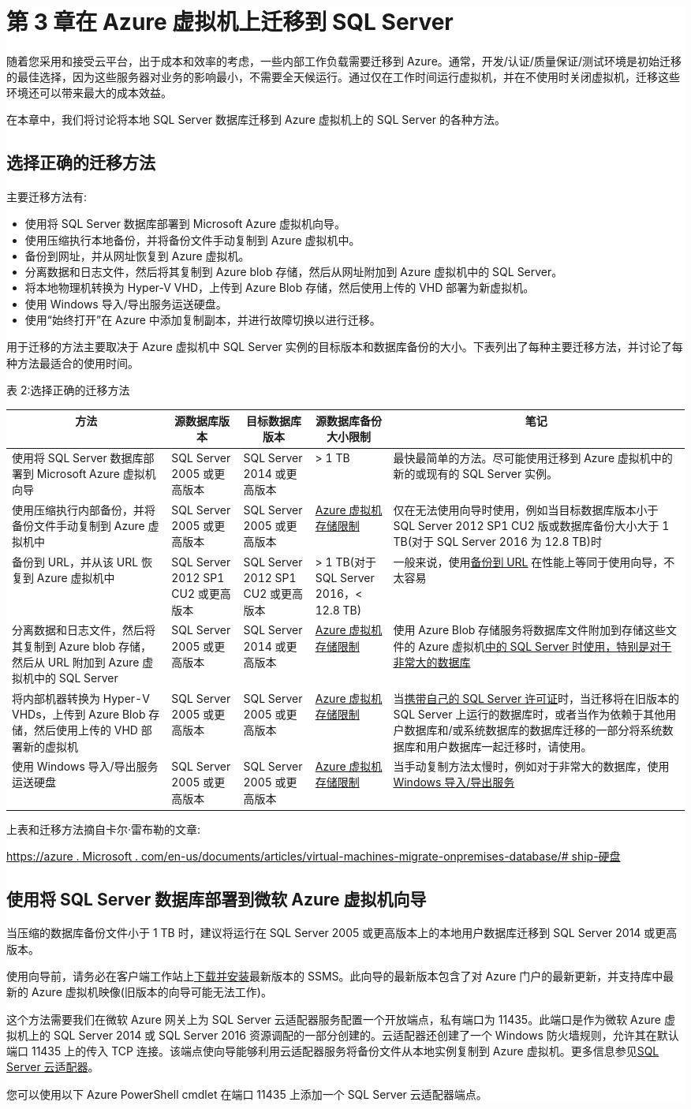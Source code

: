 # 第 3 章在 Azure 虚拟机上迁移到 SQL Server

随着您采用和接受云平台，出于成本和效率的考虑，一些内部工作负载需要迁移到 Azure。通常，开发/认证/质量保证/测试环境是初始迁移的最佳选择，因为这些服务器对业务的影响最小，不需要全天候运行。通过仅在工作时间运行虚拟机，并在不使用时关闭虚拟机，迁移这些环境还可以带来最大的成本效益。

在本章中，我们将讨论将本地 SQL Server 数据库迁移到 Azure 虚拟机上的 SQL Server 的各种方法。

## 选择正确的迁移方法

主要迁移方法有:

*   使用将 SQL Server 数据库部署到 Microsoft Azure 虚拟机向导。
*   使用压缩执行本地备份，并将备份文件手动复制到 Azure 虚拟机中。
*   备份到网址，并从网址恢复到 Azure 虚拟机。
*   分离数据和日志文件，然后将其复制到 Azure blob 存储，然后从网址附加到 Azure 虚拟机中的 SQL Server。
*   将本地物理机转换为 Hyper-V VHD，上传到 Azure Blob 存储，然后使用上传的 VHD 部署为新虚拟机。
*   使用 Windows 导入/导出服务运送硬盘。
*   使用“始终打开”在 Azure 中添加复制副本，并进行故障切换以进行迁移。

用于迁移的方法主要取决于 Azure 虚拟机中 SQL Server 实例的目标版本和数据库备份的大小。下表列出了每种主要迁移方法，并讨论了每种方法最适合的使用时间。

表 2:选择正确的迁移方法

| 方法 | 源数据库版本 | 目标数据库版本 | 源数据库备份大小限制 | 笔记 |
| --- | --- | --- | --- | --- |
| 使用将 SQL Server 数据库部署到 Microsoft Azure 虚拟机向导 | SQL Server 2005 或更高版本 | SQL Server 2014 或更高版本 | > 1 TB | 最快最简单的方法。尽可能使用迁移到 Azure 虚拟机中的新的或现有的 SQL Server 实例。 |
| 使用压缩执行内部备份，并将备份文件手动复制到 Azure 虚拟机中 | SQL Server 2005 或更高版本 | SQL Server 2005 或更高版本 | [Azure 虚拟机存储限制](https://azure.microsoft.com/en-us/documentation/articles/azure-subscription-service-limits/) | 仅在无法使用向导时使用，例如当目标数据库版本小于 SQL Server 2012 SP1 CU2 版或数据库备份大小大于 1 TB(对于 SQL Server 2016 为 12.8 TB)时 |
| 备份到 URL，并从该 URL 恢复到 Azure 虚拟机中 | SQL Server 2012 SP1 CU2 或更高版本 | SQL Server 2012 SP1 CU2 或更高版本 | > 1 TB(对于 SQL Server 2016，< 12.8 TB) | 一般来说，使用[备份到 URL](https://msdn.microsoft.com/library/dn435916.aspx) 在性能上等同于使用向导，不太容易 |
| 分离数据和日志文件，然后将其复制到 Azure blob 存储，然后从 URL 附加到 Azure 虚拟机中的 SQL Server | SQL Server 2005 或更高版本 | SQL Server 2014 或更高版本 | [Azure 虚拟机存储限制](https://azure.microsoft.com/en-us/documentation/articles/azure-subscription-service-limits/) | 使用 Azure Blob 存储服务将数据库文件附加到存储这些文件的 Azure 虚拟机[中的 SQL Server 时使用，特别是对于非常大的数据库](https://msdn.microsoft.com/library/dn385720.aspx) |
| 将内部机器转换为 Hyper-V VHDs，上传到 Azure Blob 存储，然后使用上传的 VHD 部署新的虚拟机 | SQL Server 2005 或更高版本 | SQL Server 2005 或更高版本 | [Azure 虚拟机存储限制](https://azure.microsoft.com/en-us/documentation/articles/azure-subscription-service-limits/) | 当[携带自己的 SQL Server 许可证](https://azure.microsoft.com/en-us/documentation/articles/data-management-azure-sql-database-and-sql-server-iaas/)时，当迁移将在旧版本的 SQL Server 上运行的数据库时，或者当作为依赖于其他用户数据库和/或系统数据库的数据库迁移的一部分将系统数据库和用户数据库一起迁移时，请使用。 |
| 使用 Windows 导入/导出服务运送硬盘 | SQL Server 2005 或更高版本 | SQL Server 2005 或更高版本 | [Azure 虚拟机存储限制](https://azure.microsoft.com/en-us/documentation/articles/azure-subscription-service-limits/) | 当手动复制方法太慢时，例如对于非常大的数据库，使用 [Windows 导入/导出服务](https://azure.microsoft.com/en-us/documentation/articles/storage-import-export-service/) |

上表和迁移方法摘自卡尔·雷布勒的文章:

[https://azure . Microsoft . com/en-us/documents/articles/virtual-machines-migrate-onpremises-database/# ship-硬盘](https://azure.microsoft.com/en-us/documentation/articles/virtual-machines-migrate-onpremises-database/#ship-hard-drive)

## 使用将 SQL Server 数据库部署到微软 Azure 虚拟机向导

当压缩的数据库备份文件小于 1 TB 时，建议将运行在 SQL Server 2005 或更高版本上的本地用户数据库迁移到 SQL Server 2014 或更高版本。

使用向导前，请务必在客户端工作站上[下载并安装](http://go.microsoft.com/fwlink/?linkid=616025&clcid=0x409)最新版本的 SSMS。此向导的最新版本包含了对 Azure 门户的最新更新，并支持库中最新的 Azure 虚拟机映像(旧版本的向导可能无法工作)。

这个方法需要我们在微软 Azure 网关上为 SQL Server 云适配器服务配置一个开放端点，私有端口为 11435。此端口是作为微软 Azure 虚拟机上的 SQL Server 2014 或 SQL Server 2016 资源调配的一部分创建的。云适配器还创建了一个 Windows 防火墙规则，允许其在默认端口 11435 上的传入 TCP 连接。该端点使向导能够利用云适配器服务将备份文件从本地实例复制到 Azure 虚拟机。更多信息参见[SQL Server 云适配器](https://msdn.microsoft.com/library/dn169301.aspx)。

您可以使用以下 Azure PowerShell cmdlet 在端口 11435 上添加一个 SQL Server 云适配器端点。
